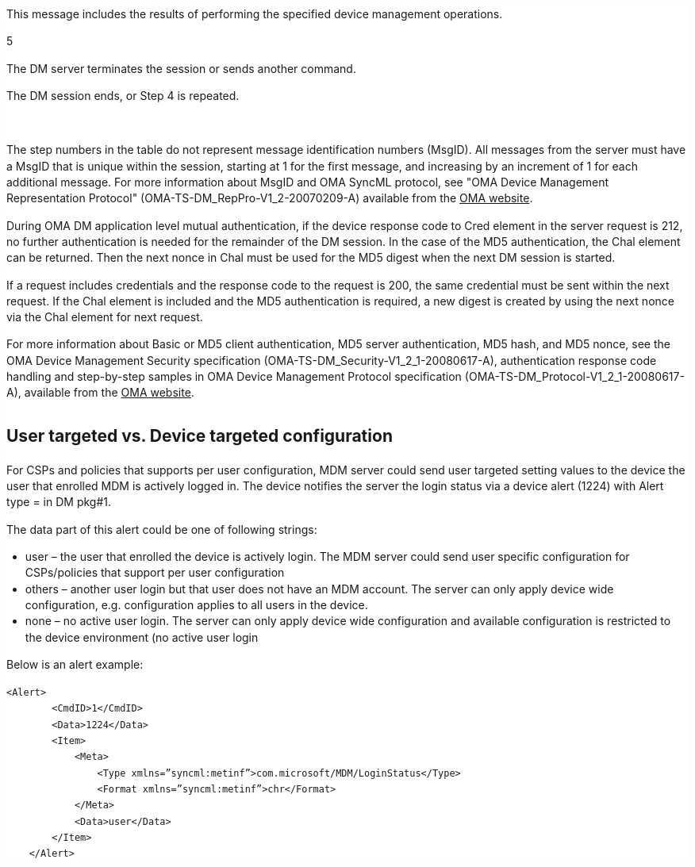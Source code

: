 <td style="vertical-align:top"><p>This message includes the results of performing the specified device management operations.</p></td>
</tr>
<tr class="odd">
<td style="vertical-align:top"><p>5</p></td>
<td style="vertical-align:top"><p>The DM server terminates the session or sends another command.</p></td>
<td style="vertical-align:top"><p>The DM session ends, or Step 4 is repeated.</p></td>
</tr>
</tbody>
</table>

 

The step numbers in the table do not represent message identification numbers (MsgID). All messages from the server must have a MsgID that is unique within the session, starting at 1 for the first message, and increasing by an increment of 1 for each additional message. For more information about MsgID and OMA SyncML protocol, see "OMA Device Management Representation Protocol" (OMA-TS-DM\_RepPro-V1\_2-20070209-A) available from the [OMA website](http://go.microsoft.com/fwlink/p/?LinkId=526900).

During OMA DM application level mutual authentication, if the device response code to Cred element in the server request is 212, no further authentication is needed for the remainder of the DM session. In the case of the MD5 authentication, the Chal element can be returned. Then the next nonce in Chal must be used for the MD5 digest when the next DM session is started.

If a request includes credentials and the response code to the request is 200, the same credential must be sent within the next request. If the Chal element is included and the MD5 authentication is required, a new digest is created by using the next nonce via the Chal element for next request.

For more information about Basic or MD5 client authentication, MD5 server authentication, MD5 hash, and MD5 nonce, see the OMA Device Management Security specification (OMA-TS-DM\_Security-V1\_2\_1-20080617-A), authentication response code handling and step-by-step samples in OMA Device Management Protocol specification (OMA-TS-DM\_Protocol-V1\_2\_1-20080617-A), available from the [OMA website](http://go.microsoft.com/fwlink/p/?LinkId=526900).


## User targeted vs. Device targeted configuration

For CSPs and policies that supports per user configuration, MDM server could send user targeted setting values to the device the user that enrolled MDM is actively logged in. The device notifies the server the login status via a device alert (1224) with Alert type = in DM pkg\#1.

The data part of this alert could be one of following strings:

-   user – the user that enrolled the device is actively login. The MDM server could send user specific configuration for CSPs/policies that support per user configuration
-   others – another user login but that user does not have an MDM account. The server can only apply device wide configuration, e.g. configuration applies to all users in the device.
-   none – no active user login. The server can only apply device wide configuration and available configuration is restricted to the device environment (no active user login

Below is an alert example:

```
<Alert>
        <CmdID>1</CmdID>
        <Data>1224</Data>
        <Item>
            <Meta>
                <Type xmlns=”syncml:metinf”>com.microsoft/MDM/LoginStatus</Type>
                <Format xmlns=”syncml:metinf”>chr</Format>
            </Meta>
            <Data>user</Data>
        </Item>
    </Alert>
```
